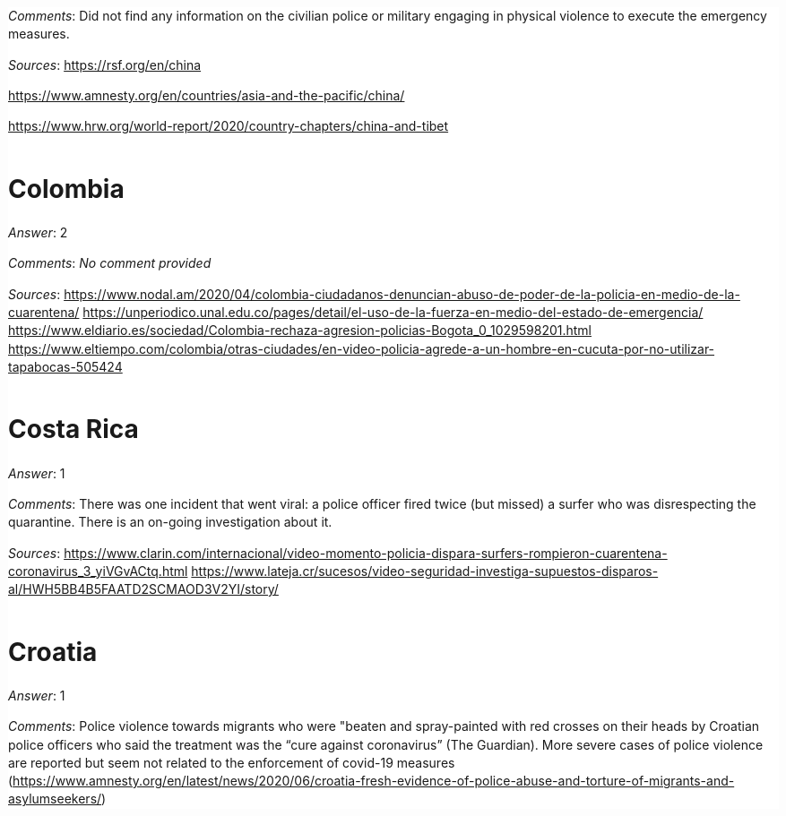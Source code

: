 *Comments*:
 Did not find any information on the civilian police or military engaging in physical violence to execute the emergency measures. 

*Sources*:
 https://rsf.org/en/china

https://www.amnesty.org/en/countries/asia-and-the-pacific/china/


https://www.hrw.org/world-report/2020/country-chapters/china-and-tibet



# Colombia 
*Answer*: 2 

*Comments*:
*No comment provided* 

*Sources*:
 https://www.nodal.am/2020/04/colombia-ciudadanos-denuncian-abuso-de-poder-de-la-policia-en-medio-de-la-cuarentena/
https://unperiodico.unal.edu.co/pages/detail/el-uso-de-la-fuerza-en-medio-del-estado-de-emergencia/
https://www.eldiario.es/sociedad/Colombia-rechaza-agresion-policias-Bogota_0_1029598201.html
https://www.eltiempo.com/colombia/otras-ciudades/en-video-policia-agrede-a-un-hombre-en-cucuta-por-no-utilizar-tapabocas-505424



# Costa Rica 
*Answer*: 1 

*Comments*:
 There was one incident that went viral: a police officer fired twice (but missed) a surfer who was disrespecting the quarantine. There is an on-going investigation about it. 

*Sources*:
 https://www.clarin.com/internacional/video-momento-policia-dispara-surfers-rompieron-cuarentena-coronavirus_3_yiVGvACtq.html
https://www.lateja.cr/sucesos/video-seguridad-investiga-supuestos-disparos-al/HWH5BB4B5FAATD2SCMAOD3V2YI/story/



# Croatia 
*Answer*: 1 

*Comments*:
 Police violence towards migrants who were "beaten and spray-painted with red crosses on their heads by Croatian police officers who said the treatment was the “cure against coronavirus” (The Guardian). More severe cases of police violence are reported but seem not related to the enforcement of covid-19 measures (https://www.amnesty.org/en/latest/news/2020/06/croatia-fresh-evidence-of-police-abuse-and-torture-of-migrants-and-asylumseekers/) 
